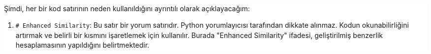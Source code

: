 Şimdi, her bir kod satırının neden kullanıldığını ayrıntılı olarak açıklayacağım:

1. `# Enhanced Similarity`: Bu satır bir yorum satırıdır. Python yorumlayıcısı tarafından dikkate alınmaz. Kodun okunabilirliğini artırmak ve belirli bir kısmını işaretlemek için kullanılır. Burada "Enhanced Similarity" ifadesi, geliştirilmiş benzerlik hesaplamasının yapıldığını belirtmektedir.

